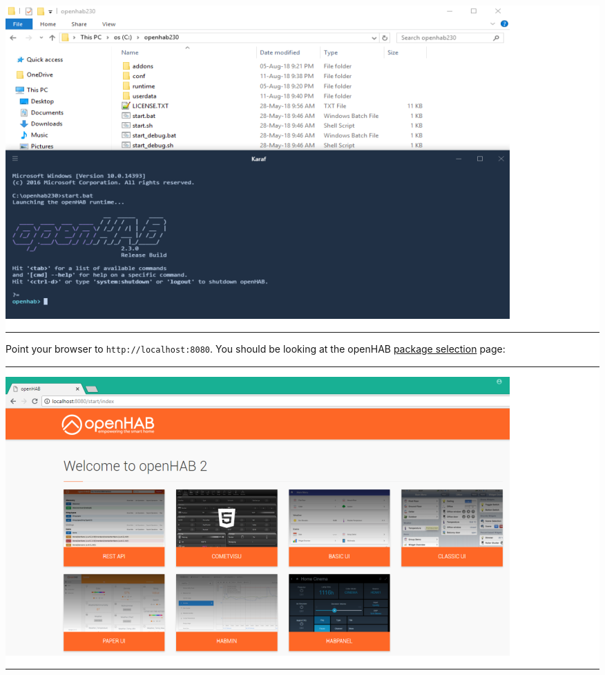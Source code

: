 ![openhab2](./openhab2_04.png)

---


Point your browser to `http://localhost:8080`. You should be looking at the openHAB [package selection](https://docs.openhab.org/configuration/packages.html) page:


---

![openhab2](./openhab2_05.png)

---